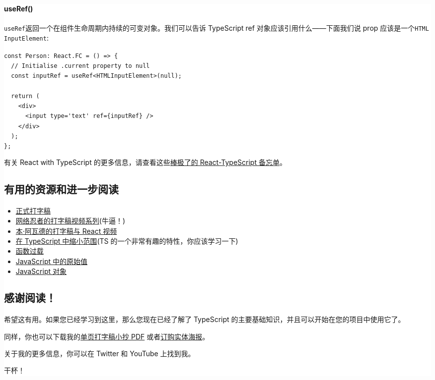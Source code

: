 #### useRef()

`useRef`返回一个在组件生命周期内持续的可变对象。我们可以告诉 TypeScript ref 对象应该引用什么——下面我们说 prop 应该是一个`HTMLInputElement`:

```
const Person: React.FC = () => {
  // Initialise .current property to null
  const inputRef = useRef<HTMLInputElement>(null);

  return (
    <div>
      <input type='text' ref={inputRef} />
    </div>
  );
};
```

有关 React with TypeScript 的更多信息，请查看这些[棒极了的 React-TypeScript 备忘单](https://react-typescript-cheatsheet.netlify.app/)。

## 有用的资源和进一步阅读

*   [正式打字稿](https://www.typescriptlang.org/docs/handbook/2/everyday-types.html)
*   [网络忍者的打字稿视频系列](https://www.youtube.com/watch?v=2pZmKW9-I_k&list=PL4cUxeGkcC9gUgr39Q_yD6v-bSyMwKPUI&ab_channel=TheNetNinja)(牛逼！)
*   [本·阿瓦德的打字稿与 React 视频](https://www.youtube.com/watch?v=Z5iWr6Srsj8&ab_channel=BenAwad)
*   [在 TypeScript 中缩小范围](https://www.typescriptlang.org/docs/handbook/2/narrowing.html)(TS 的一个非常有趣的特性，你应该学习一下)
*   [函数过载](https://www.typescriptlang.org/docs/handbook/2/functions.html#function-overloads)
*   [JavaScript 中的原始值](https://developer.mozilla.org/en-US/docs/Glossary/Primitive)
*   [JavaScript 对象](https://www.w3schools.com/js/js_object_definition.asp)

## 感谢阅读！

希望这有用。如果您已经学习到这里，那么您现在已经了解了 TypeScript 的主要基础知识，并且可以开始在您的项目中使用它了。

同样，你也可以下载我的[单页打字稿小抄 PDF](https://doabledanny.gumroad.com/l/typescript-cheat-sheet-pdf) 或者[订购实体海报](https://doabledanny.gumroad.com/l/typescript-cheat-sheet-poster)。

关于我的更多信息，你可以在 Twitter 和 YouTube 上找到我。

干杯！